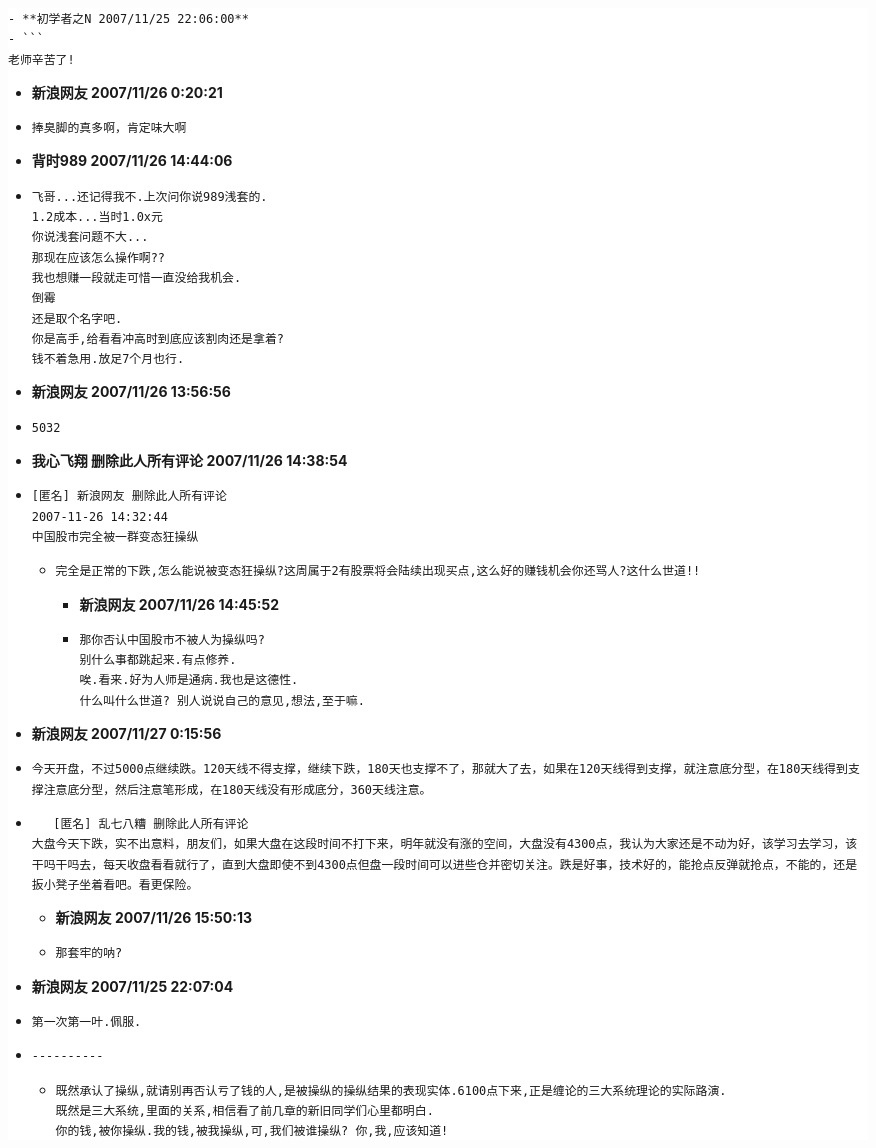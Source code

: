   ```
- **初学者之N 2007/11/25 22:06:00**
- ```
  老师辛苦了!
  ```
- **新浪网友 2007/11/26 0:20:21**
- ```
  捧臭脚的真多啊，肯定味大啊
  ```
- **背时989 2007/11/26 14:44:06**
- ```
  飞哥...还记得我不.上次问你说989浅套的.
  1.2成本...当时1.0x元
  你说浅套问题不大...
  那现在应该怎么操作啊??
  我也想赚一段就走可惜一直没给我机会.
  倒霉
  还是取个名字吧.
  你是高手,给看看冲高时到底应该割肉还是拿着?
  钱不着急用.放足7个月也行.
  ```
- **新浪网友 2007/11/26 13:56:56**
- ```
  5032
  ```
- **我心飞翔 删除此人所有评论  2007/11/26 14:38:54**
- ```
  [匿名] 新浪网友 删除此人所有评论 
  2007-11-26 14:32:44 
  中国股市完全被一群变态狂操纵
  ```
   - ```
     完全是正常的下跌,怎么能说被变态狂操纵?这周属于2有股票将会陆续出现买点,这么好的赚钱机会你还骂人?这什么世道!!
     ```
      - **新浪网友 2007/11/26 14:45:52**
      - ```
        那你否认中国股市不被人为操纵吗?
        别什么事都跳起来.有点修养.
        唉.看来.好为人师是通病.我也是这德性.
        什么叫什么世道? 别人说说自己的意见,想法,至于嘛.
        ```
- **新浪网友 2007/11/27 0:15:56**
- ```
  今天开盘，不过5000点继续跌。120天线不得支撑，继续下跌，180天也支撑不了，那就大了去，如果在120天线得到支撑，就注意底分型，在180天线得到支撑注意底分型，然后注意笔形成，在180天线没有形成底分，360天线注意。
  ```
- ```
     [匿名] 乱七八糟 删除此人所有评论 
  大盘今天下跌，实不出意料，朋友们，如果大盘在这段时间不打下来，明年就没有涨的空间，大盘没有4300点，我认为大家还是不动为好，该学习去学习，该干吗干吗去，每天收盘看看就行了，直到大盘即使不到4300点但盘一段时间可以进些仓并密切关注。跌是好事，技术好的，能抢点反弹就抢点，不能的，还是扳小凳子坐着看吧。看更保险。
  ```
   - **新浪网友 2007/11/26 15:50:13**
   - ```
     那套牢的呐?
     ```
- **新浪网友 2007/11/25 22:07:04**
- ```
  第一次第一叶.佩服.
  ```
- ```
  ----------
  ```
   - ```
     既然承认了操纵,就请别再否认亏了钱的人,是被操纵的操纵结果的表现实体.6100点下来,正是缠论的三大系统理论的实际路演.
     既然是三大系统,里面的关系,相信看了前几章的新旧同学们心里都明白.
     你的钱,被你操纵.我的钱,被我操纵,可,我们被谁操纵? 你,我,应该知道!